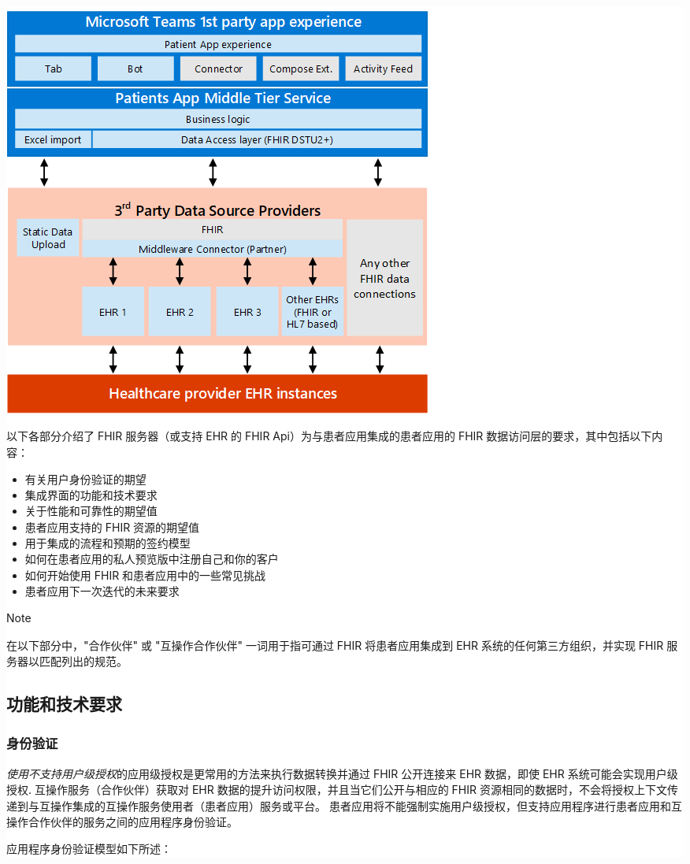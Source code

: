 ![患者应用体系结构图表](../../media/patients-app-architecture.png)

以下各部分介绍了 FHIR 服务器（或支持 EHR 的 FHIR Api）为与患者应用集成的患者应用的 FHIR 数据访问层的要求，其中包括以下内容：

- 有关用户身份验证的期望
- 集成界面的功能和技术要求
- 关于性能和可靠性的期望值
- 患者应用支持的 FHIR 资源的期望值
- 用于集成的流程和预期的签约模型
- 如何在患者应用的私人预览版中注册自己和你的客户
- 如何开始使用 FHIR 和患者应用中的一些常见挑战
- 患者应用下一次迭代的未来要求

> [!NOTE]
> 在以下部分中，"合作伙伴" 或 "互操作合作伙伴" 一词用于指可通过 FHIR 将患者应用集成到 EHR 系统的任何第三方组织，并实现 FHIR 服务器以匹配列出的规范。

## <a name="functional-and-technical-requirements"></a>功能和技术要求  

### <a name="authentication"></a>身份验证  

*使用不支持用户级授权*的应用级授权是更常用的方法来执行数据转换并通过 FHIR 公开连接来 EHR 数据，即使 EHR 系统可能会实现用户级授权. 互操作服务（合作伙伴）获取对 EHR 数据的提升访问权限，并且当它们公开与相应的 FHIR 资源相同的数据时，不会将授权上下文传递到与互操作集成的互操作服务使用者（患者应用）服务或平台。 患者应用将不能强制实施用户级授权，但支持应用程序进行患者应用和互操作合作伙伴的服务之间的应用程序身份验证。

应用程序身份验证模型如下所述：
